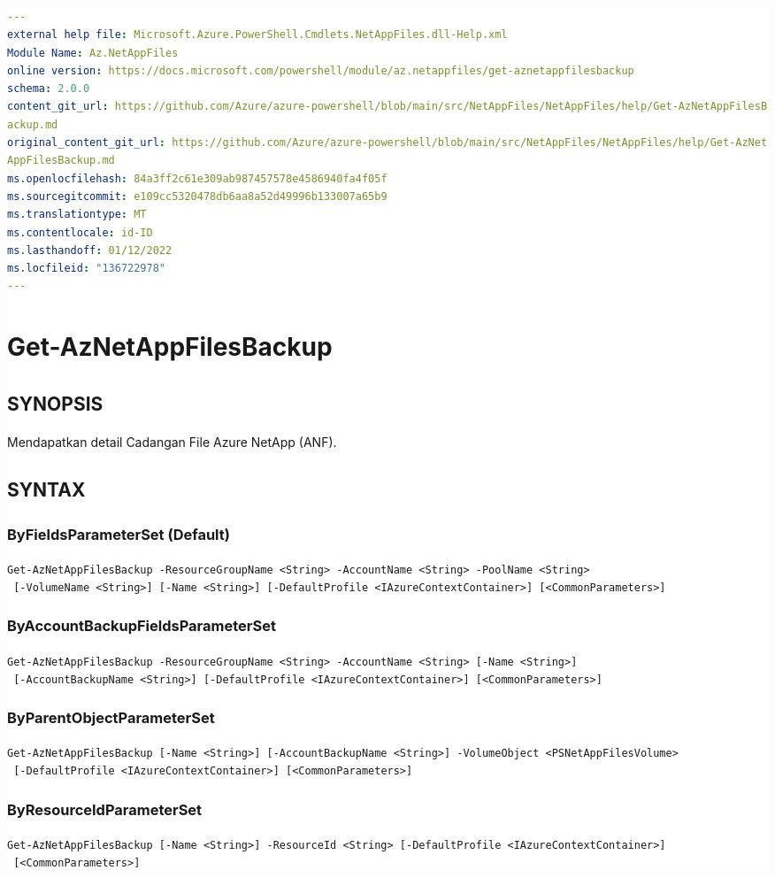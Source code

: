 ```yaml
---
external help file: Microsoft.Azure.PowerShell.Cmdlets.NetAppFiles.dll-Help.xml
Module Name: Az.NetAppFiles
online version: https://docs.microsoft.com/powershell/module/az.netappfiles/get-aznetappfilesbackup
schema: 2.0.0
content_git_url: https://github.com/Azure/azure-powershell/blob/main/src/NetAppFiles/NetAppFiles/help/Get-AzNetAppFilesBackup.md
original_content_git_url: https://github.com/Azure/azure-powershell/blob/main/src/NetAppFiles/NetAppFiles/help/Get-AzNetAppFilesBackup.md
ms.openlocfilehash: 84a3ff2c61e309ab987457578e4586940fa4f05f
ms.sourcegitcommit: e109cc5320478db6aa8a52d49996b133007a65b9
ms.translationtype: MT
ms.contentlocale: id-ID
ms.lasthandoff: 01/12/2022
ms.locfileid: "136722978"
---
```

# Get-AzNetAppFilesBackup

## SYNOPSIS
Mendapatkan detail Cadangan File Azure NetApp (ANF).

## SYNTAX

### ByFieldsParameterSet (Default)
```
Get-AzNetAppFilesBackup -ResourceGroupName <String> -AccountName <String> -PoolName <String>
 [-VolumeName <String>] [-Name <String>] [-DefaultProfile <IAzureContextContainer>] [<CommonParameters>]
```

### ByAccountBackupFieldsParameterSet
```
Get-AzNetAppFilesBackup -ResourceGroupName <String> -AccountName <String> [-Name <String>]
 [-AccountBackupName <String>] [-DefaultProfile <IAzureContextContainer>] [<CommonParameters>]
```

### ByParentObjectParameterSet
```
Get-AzNetAppFilesBackup [-Name <String>] [-AccountBackupName <String>] -VolumeObject <PSNetAppFilesVolume>
 [-DefaultProfile <IAzureContextContainer>] [<CommonParameters>]
```

### ByResourceIdParameterSet
```
Get-AzNetAppFilesBackup [-Name <String>] -ResourceId <String> [-DefaultProfile <IAzureContextContainer>]
 [<CommonParameters>]
```

